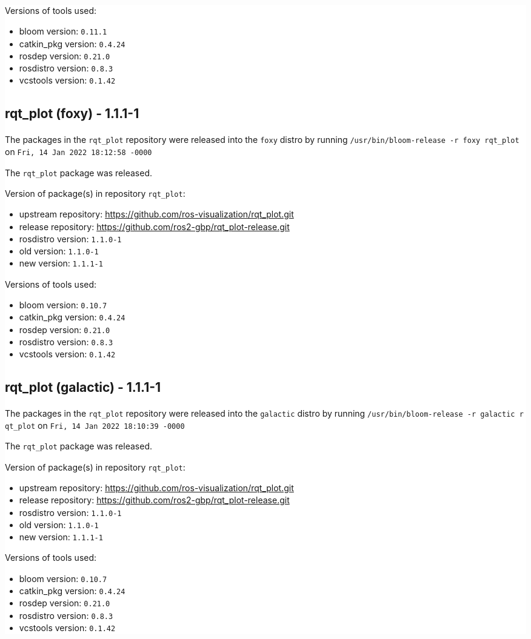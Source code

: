Versions of tools used:

- bloom version: `0.11.1`
- catkin_pkg version: `0.4.24`
- rosdep version: `0.21.0`
- rosdistro version: `0.8.3`
- vcstools version: `0.1.42`


## rqt_plot (foxy) - 1.1.1-1

The packages in the `rqt_plot` repository were released into the `foxy` distro by running `/usr/bin/bloom-release -r foxy rqt_plot` on `Fri, 14 Jan 2022 18:12:58 -0000`

The `rqt_plot` package was released.

Version of package(s) in repository `rqt_plot`:

- upstream repository: https://github.com/ros-visualization/rqt_plot.git
- release repository: https://github.com/ros2-gbp/rqt_plot-release.git
- rosdistro version: `1.1.0-1`
- old version: `1.1.0-1`
- new version: `1.1.1-1`

Versions of tools used:

- bloom version: `0.10.7`
- catkin_pkg version: `0.4.24`
- rosdep version: `0.21.0`
- rosdistro version: `0.8.3`
- vcstools version: `0.1.42`


## rqt_plot (galactic) - 1.1.1-1

The packages in the `rqt_plot` repository were released into the `galactic` distro by running `/usr/bin/bloom-release -r galactic rqt_plot` on `Fri, 14 Jan 2022 18:10:39 -0000`

The `rqt_plot` package was released.

Version of package(s) in repository `rqt_plot`:

- upstream repository: https://github.com/ros-visualization/rqt_plot.git
- release repository: https://github.com/ros2-gbp/rqt_plot-release.git
- rosdistro version: `1.1.0-1`
- old version: `1.1.0-1`
- new version: `1.1.1-1`

Versions of tools used:

- bloom version: `0.10.7`
- catkin_pkg version: `0.4.24`
- rosdep version: `0.21.0`
- rosdistro version: `0.8.3`
- vcstools version: `0.1.42`

